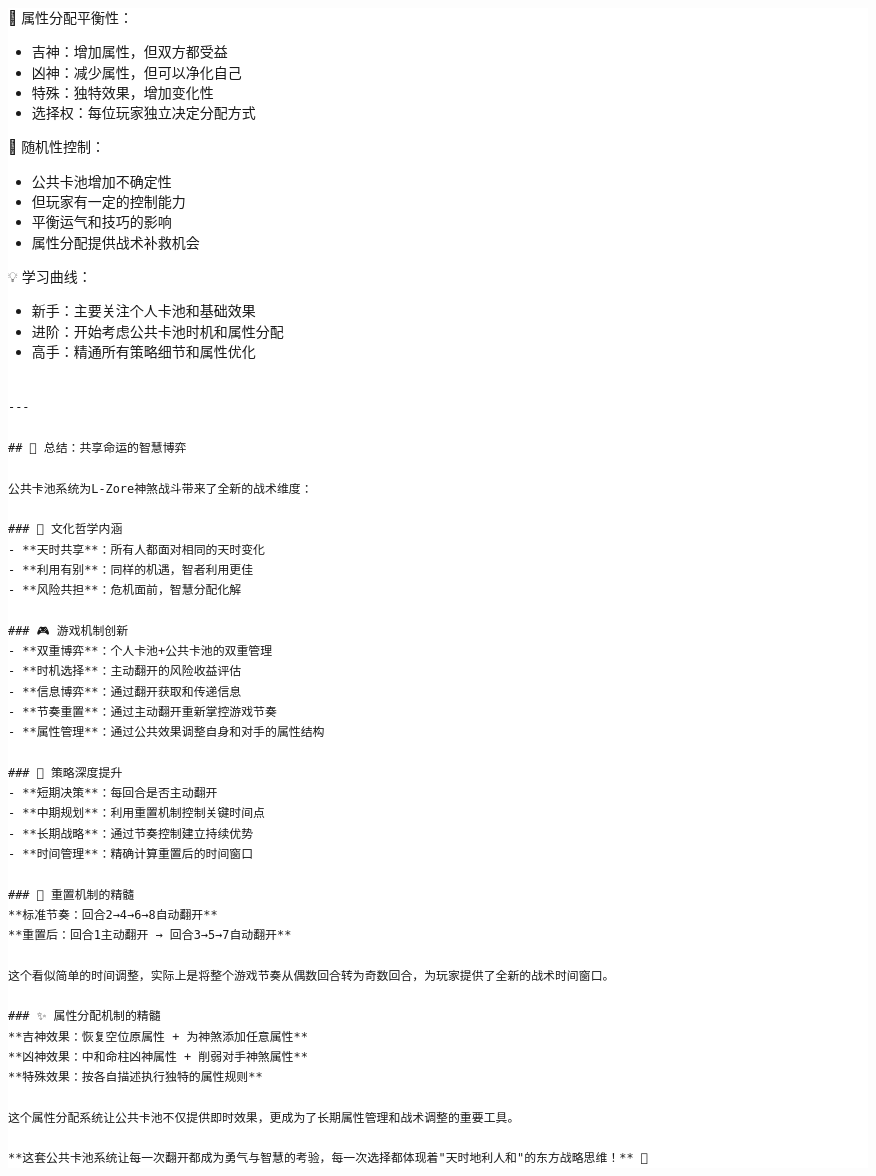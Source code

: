 🌟 属性分配平衡性：
- 吉神：增加属性，但双方都受益
- 凶神：减少属性，但可以净化自己
- 特殊：独特效果，增加变化性
- 选择权：每位玩家独立决定分配方式

🎲 随机性控制：
- 公共卡池增加不确定性
- 但玩家有一定的控制能力
- 平衡运气和技巧的影响
- 属性分配提供战术补救机会

💡 学习曲线：
- 新手：主要关注个人卡池和基础效果
- 进阶：开始考虑公共卡池时机和属性分配
- 高手：精通所有策略细节和属性优化
```

---

## 🌟 总结：共享命运的智慧博弈

公共卡池系统为L-Zore神煞战斗带来了全新的战术维度：

### 🏮 文化哲学内涵
- **天时共享**：所有人都面对相同的天时变化
- **利用有别**：同样的机遇，智者利用更佳
- **风险共担**：危机面前，智慧分配化解

### 🎮 游戏机制创新
- **双重博弈**：个人卡池+公共卡池的双重管理
- **时机选择**：主动翻开的风险收益评估
- **信息博弈**：通过翻开获取和传递信息
- **节奏重置**：通过主动翻开重新掌控游戏节奏
- **属性管理**：通过公共效果调整自身和对手的属性结构

### 🌈 策略深度提升
- **短期决策**：每回合是否主动翻开
- **中期规划**：利用重置机制控制关键时间点
- **长期战略**：通过节奏控制建立持续优势
- **时间管理**：精确计算重置后的时间窗口

### 🔄 重置机制的精髓
**标准节奏：回合2→4→6→8自动翻开**  
**重置后：回合1主动翻开 → 回合3→5→7自动翻开**

这个看似简单的时间调整，实际上是将整个游戏节奏从偶数回合转为奇数回合，为玩家提供了全新的战术时间窗口。

### ✨ 属性分配机制的精髓
**吉神效果：恢复空位原属性 + 为神煞添加任意属性**  
**凶神效果：中和命柱凶神属性 + 削弱对手神煞属性**  
**特殊效果：按各自描述执行独特的属性规则**

这个属性分配系统让公共卡池不仅提供即时效果，更成为了长期属性管理和战术调整的重要工具。

**这套公共卡池系统让每一次翻开都成为勇气与智慧的考验，每一次选择都体现着"天时地利人和"的东方战略思维！** 🌟 